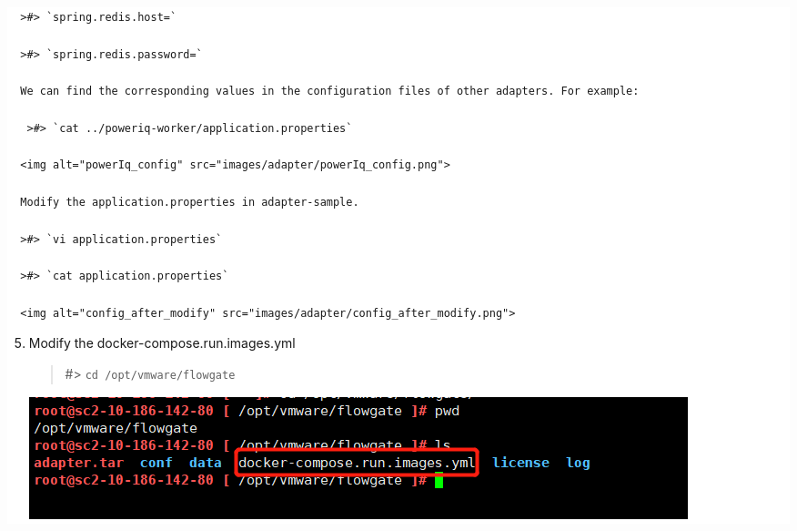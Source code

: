       >#> `spring.redis.host=`
      
      >#> `spring.redis.password=`
      
      We can find the corresponding values in the configuration files of other adapters. For example:

       >#> `cat ../poweriq-worker/application.properties` 

      <img alt="powerIq_config" src="images/adapter/powerIq_config.png">
      
      Modify the application.properties in adapter-sample.

      >#> `vi application.properties`

      >#> `cat application.properties`

      <img alt="config_after_modify" src="images/adapter/config_after_modify.png">

  5. Modify the docker-compose.run.images.yml

      >#> `cd /opt/vmware/flowgate`

      <img alt="dockercomposefile" src="images/adapter/dockercomposefile.png">
